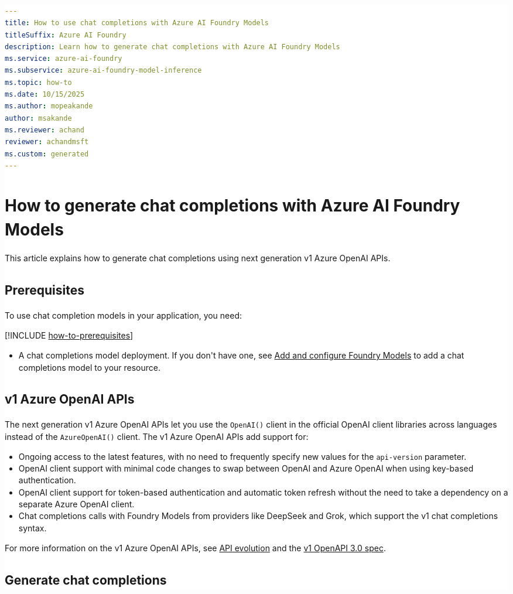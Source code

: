 ```yaml
---
title: How to use chat completions with Azure AI Foundry Models
titleSuffix: Azure AI Foundry
description: Learn how to generate chat completions with Azure AI Foundry Models
ms.service: azure-ai-foundry
ms.subservice: azure-ai-foundry-model-inference
ms.topic: how-to
ms.date: 10/15/2025
ms.author: mopeakande
author: msakande
ms.reviewer: achand
reviewer: achandmsft
ms.custom: generated
---
```


# How to generate chat completions with Azure AI Foundry Models

This article explains how to generate chat completions using next generation v1 Azure OpenAI APIs.

## Prerequisites

To use chat completion models in your application, you need:

[!INCLUDE [how-to-prerequisites](../includes/how-to-prerequisites.md)]

* A chat completions model deployment. If you don't have one, see [Add and configure Foundry Models](create-model-deployments.md) to add a chat completions model to your resource.


## v1 Azure OpenAI APIs

The next generation v1 Azure OpenAI APIs let you use the `OpenAI()` client in the official OpenAI client libraries across languages instead of the `AzureOpenAI()` client. The v1 Azure OpenAI APIs add support for:

- Ongoing access to the latest features, with no need to frequently specify new values for the `api-version` parameter.
- OpenAI client support with minimal code changes to swap between OpenAI and Azure OpenAI when using key-based authentication.
- OpenAI client support for token-based authentication and automatic token refresh without the need to take a dependency on a separate Azure OpenAI client.
- Chat completions calls with Foundry Models from providers like DeepSeek and Grok, which support the v1 chat completions syntax.

For more information on the v1 Azure OpenAI APIs, see [API evolution](../../openai/api-version-lifecycle.md#api-evolution) and the [v1 OpenAPI 3.0 spec](https://github.com/Azure/azure-rest-api-specs/blob/main/specification/ai/data-plane/OpenAI.v1/azure-v1-v1-generated.json).

## Generate chat completions
